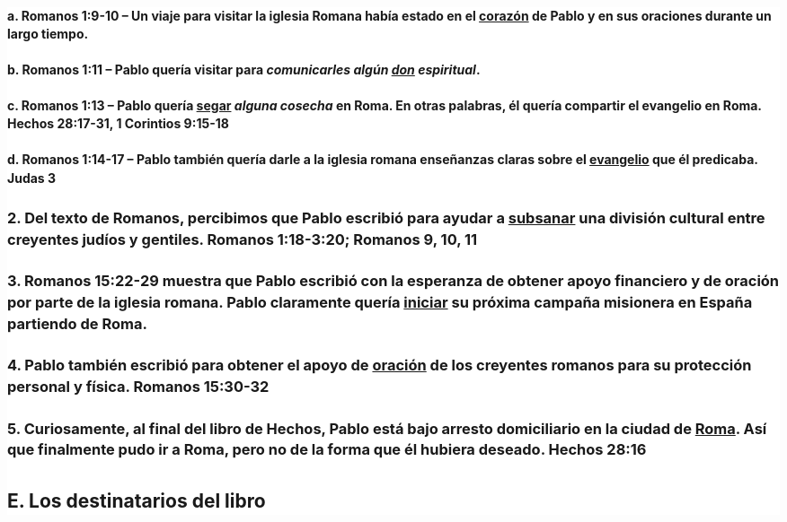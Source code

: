 

#### a. Romanos 1:9-10 – Un viaje para visitar la iglesia Romana había estado en el **<u>corazón</u>** de Pablo y en sus oraciones durante un largo tiempo. 



#### b. Romanos 1:11 – Pablo quería visitar para *comunicarles algún **<u>don</u>** espiritual*. 



#### c. Romanos 1:13 – Pablo quería **<u>segar</u>**  *alguna cosecha* en Roma. En otras palabras, él quería compartir el evangelio en Roma. Hechos 28:17-31, 1 Corintios 9:15-18 



#### d. Romanos 1:14-17 – Pablo también quería darle a la iglesia romana enseñanzas claras sobre el **<u>evangelio</u>** que él predicaba. Judas 3 



### 2. Del texto de Romanos, percibimos que Pablo escribió para ayudar a **<u>subsanar</u>** una división cultural entre creyentes judíos y gentiles. Romanos 1:18-3:20; Romanos 9, 10, 11 



### 3. Romanos 15:22-29 muestra que Pablo escribió con la esperanza de obtener apoyo financiero y de oración por parte de la iglesia romana. Pablo claramente quería **<u>iniciar</u>** su próxima campaña misionera en España partiendo de Roma. 



### 4. Pablo también escribió para obtener el apoyo de **<u>oración</u>** de los creyentes romanos para su protección personal y física. Romanos 15:30-32



### 5. Curiosamente, al final del libro de Hechos, Pablo está bajo arresto domiciliario en la ciudad de **<u>Roma</u>**. Así que finalmente pudo ir a Roma, pero no de la forma que él hubiera deseado. Hechos 28:16 




<i class="fas fa-book-reader"></i>
## E. Los destinatarios del libro  


